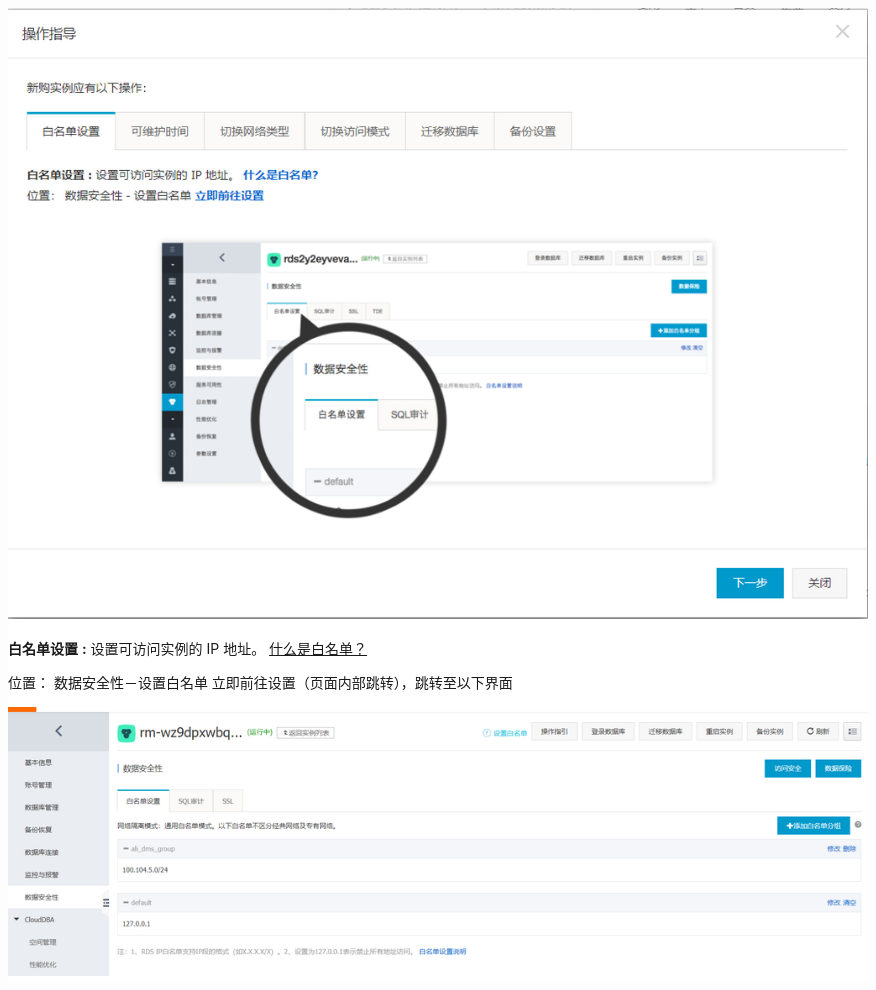 ![image-20191220175256460](readme.assets/image-20191220175256460.png)

**白名单设置** **:** 设置可访问实例的 IP 地址。 [什么是白名单？](https://help.aliyun.com/document_detail/26198.html?env=prod)

位置： 数据安全性－设置白名单 立即前往设置（页面内部跳转），跳转至以下界面

![image-20191220175445441](readme.assets/image-20191220175445441.png)
